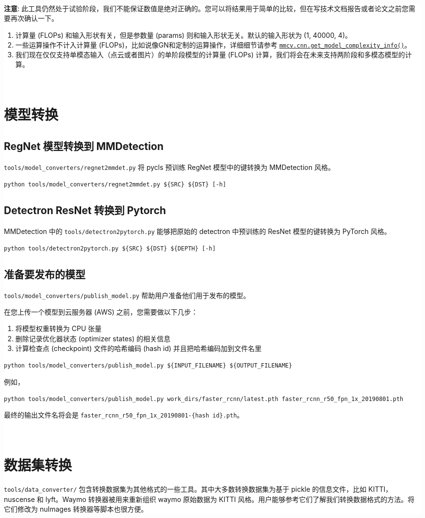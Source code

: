 **注意**: 此工具仍然处于试验阶段，我们不能保证数值是绝对正确的。您可以将结果用于简单的比较，但在写技术文档报告或者论文之前您需要再次确认一下。

1. 计算量 (FLOPs) 和输入形状有关，但是参数量 (params) 则和输入形状无关。默认的输入形状为 (1, 40000, 4)。
2. 一些运算操作不计入计算量 (FLOPs)，比如说像GN和定制的运算操作，详细细节请参考 [`mmcv.cnn.get_model_complexity_info()`](https://github.com/open-mmlab/mmcv/blob/master/mmcv/cnn/utils/flops_counter.py)。
3. 我们现在仅仅支持单模态输入（点云或者图片）的单阶段模型的计算量 (FLOPs) 计算，我们将会在未来支持两阶段和多模态模型的计算。

&emsp;

# 模型转换

## RegNet 模型转换到 MMDetection

`tools/model_converters/regnet2mmdet.py` 将 pycls 预训练 RegNet 模型中的键转换为 MMDetection 风格。

```shell
python tools/model_converters/regnet2mmdet.py ${SRC} ${DST} [-h]
```

## Detectron ResNet 转换到 Pytorch

MMDetection 中的 `tools/detectron2pytorch.py` 能够把原始的 detectron 中预训练的 ResNet 模型的键转换为 PyTorch 风格。

```shell
python tools/detectron2pytorch.py ${SRC} ${DST} ${DEPTH} [-h]
```

## 准备要发布的模型

`tools/model_converters/publish_model.py` 帮助用户准备他们用于发布的模型。

在您上传一个模型到云服务器 (AWS) 之前，您需要做以下几步：

1. 将模型权重转换为 CPU 张量
2. 删除记录优化器状态 (optimizer states) 的相关信息
3. 计算检查点 (checkpoint) 文件的哈希编码 (hash id) 并且把哈希编码加到文件名里

```shell
python tools/model_converters/publish_model.py ${INPUT_FILENAME} ${OUTPUT_FILENAME}
```

例如，

```shell
python tools/model_converters/publish_model.py work_dirs/faster_rcnn/latest.pth faster_rcnn_r50_fpn_1x_20190801.pth
```

最终的输出文件名将会是 `faster_rcnn_r50_fpn_1x_20190801-{hash id}.pth`。

&emsp;

# 数据集转换

`tools/data_converter/` 包含转换数据集为其他格式的一些工具。其中大多数转换数据集为基于 pickle 的信息文件，比如 KITTI，nuscense 和 lyft。Waymo 转换器被用来重新组织 waymo 原始数据为 KITTI 风格。用户能够参考它们了解我们转换数据格式的方法。将它们修改为 nuImages 转换器等脚本也很方便。
